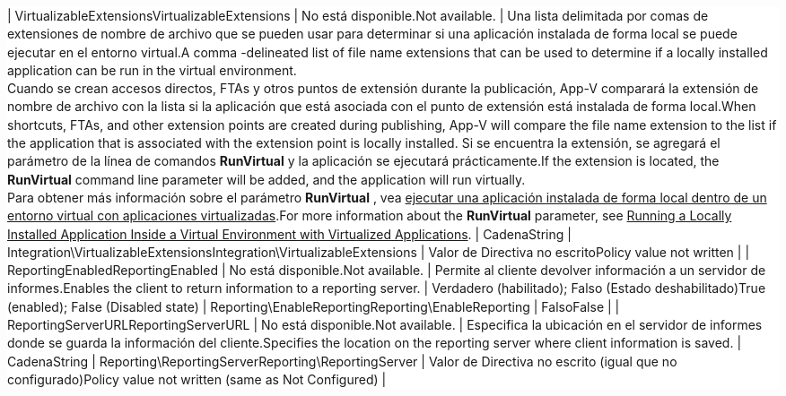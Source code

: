 | <span data-ttu-id="ba31e-303">VirtualizableExtensions</span><span class="sxs-lookup"><span data-stu-id="ba31e-303">VirtualizableExtensions</span></span> | <span data-ttu-id="ba31e-304">No está disponible.</span><span class="sxs-lookup"><span data-stu-id="ba31e-304">Not available.</span></span> | <span data-ttu-id="ba31e-305">Una lista delimitada por comas de extensiones de nombre de archivo que se pueden usar para determinar si una aplicación instalada de forma local se puede ejecutar en el entorno virtual.</span><span class="sxs-lookup"><span data-stu-id="ba31e-305">A comma -delineated list of file name extensions that can be used to determine if a locally installed application can be run in the virtual environment.</span></span><br><span data-ttu-id="ba31e-306">Cuando se crean accesos directos, FTAs y otros puntos de extensión durante la publicación, App-V comparará la extensión de nombre de archivo con la lista si la aplicación que está asociada con el punto de extensión está instalada de forma local.</span><span class="sxs-lookup"><span data-stu-id="ba31e-306">When shortcuts, FTAs, and other extension points are created during publishing, App-V will compare the file name extension to the list if the application that is associated with the extension point is locally installed.</span></span> <span data-ttu-id="ba31e-307">Si se encuentra la extensión, se agregará el parámetro de la línea de comandos **RunVirtual** y la aplicación se ejecutará prácticamente.</span><span class="sxs-lookup"><span data-stu-id="ba31e-307">If the extension is located, the **RunVirtual** command line parameter will be added, and the application will run virtually.</span></span><br><span data-ttu-id="ba31e-308">Para obtener más información sobre el parámetro **RunVirtual** , vea [ejecutar una aplicación instalada de forma local dentro de un entorno virtual con aplicaciones virtualizadas](running-a-locally-installed-application-inside-a-virtual-environment-with-virtualized-applications51.md).</span><span class="sxs-lookup"><span data-stu-id="ba31e-308">For more information about the **RunVirtual** parameter, see [Running a Locally Installed Application Inside a Virtual Environment with Virtualized Applications](running-a-locally-installed-application-inside-a-virtual-environment-with-virtualized-applications51.md).</span></span> | <span data-ttu-id="ba31e-309">Cadena</span><span class="sxs-lookup"><span data-stu-id="ba31e-309">String</span></span> | <span data-ttu-id="ba31e-310">Integration\VirtualizableExtensions</span><span class="sxs-lookup"><span data-stu-id="ba31e-310">Integration\VirtualizableExtensions</span></span> | <span data-ttu-id="ba31e-311">Valor de Directiva no escrito</span><span class="sxs-lookup"><span data-stu-id="ba31e-311">Policy value not written</span></span> |
| <span data-ttu-id="ba31e-312">ReportingEnabled</span><span class="sxs-lookup"><span data-stu-id="ba31e-312">ReportingEnabled</span></span> | <span data-ttu-id="ba31e-313">No está disponible.</span><span class="sxs-lookup"><span data-stu-id="ba31e-313">Not available.</span></span> | <span data-ttu-id="ba31e-314">Permite al cliente devolver información a un servidor de informes.</span><span class="sxs-lookup"><span data-stu-id="ba31e-314">Enables the client to return information to a reporting server.</span></span> | <span data-ttu-id="ba31e-315">Verdadero (habilitado); Falso (Estado deshabilitado)</span><span class="sxs-lookup"><span data-stu-id="ba31e-315">True (enabled); False (Disabled state)</span></span> | <span data-ttu-id="ba31e-316">Reporting\EnableReporting</span><span class="sxs-lookup"><span data-stu-id="ba31e-316">Reporting\EnableReporting</span></span> | <span data-ttu-id="ba31e-317">Falso</span><span class="sxs-lookup"><span data-stu-id="ba31e-317">False</span></span> |
| <span data-ttu-id="ba31e-318">ReportingServerURL</span><span class="sxs-lookup"><span data-stu-id="ba31e-318">ReportingServerURL</span></span> | <span data-ttu-id="ba31e-319">No está disponible.</span><span class="sxs-lookup"><span data-stu-id="ba31e-319">Not available.</span></span> | <span data-ttu-id="ba31e-320">Especifica la ubicación en el servidor de informes donde se guarda la información del cliente.</span><span class="sxs-lookup"><span data-stu-id="ba31e-320">Specifies the location on the reporting server where client information is saved.</span></span> | <span data-ttu-id="ba31e-321">Cadena</span><span class="sxs-lookup"><span data-stu-id="ba31e-321">String</span></span> | <span data-ttu-id="ba31e-322">Reporting\ReportingServer</span><span class="sxs-lookup"><span data-stu-id="ba31e-322">Reporting\ReportingServer</span></span> | <span data-ttu-id="ba31e-323">Valor de Directiva no escrito (igual que no configurado)</span><span class="sxs-lookup"><span data-stu-id="ba31e-323">Policy value not written (same as Not Configured)</span></span> |